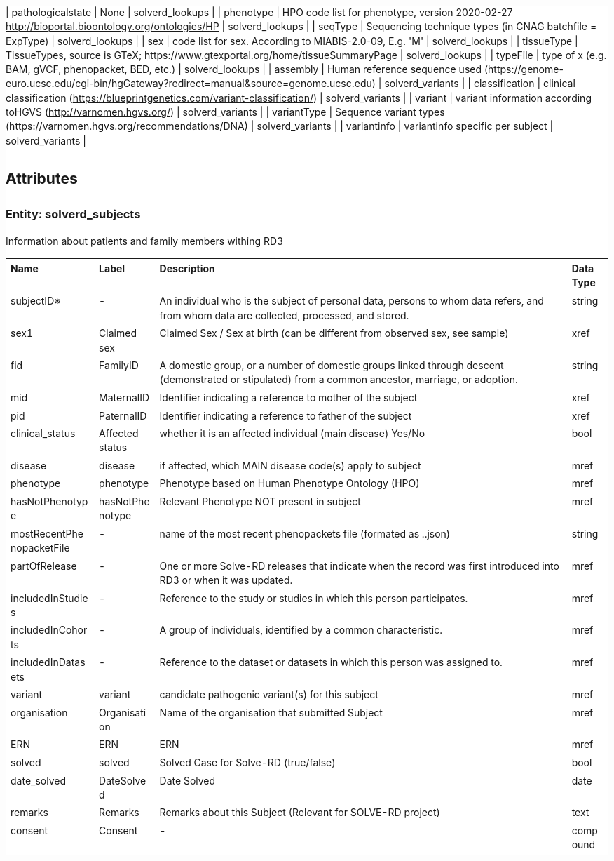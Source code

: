 | pathologicalstate | None | solverd_lookups |
| phenotype | HPO code list for phenotype, version 2020-02-27 http://bioportal.bioontology.org/ontologies/HP | solverd_lookups |
| seqType | Sequencing technique types (in CNAG batchfile = ExpType) | solverd_lookups |
| sex | code list for sex. According to MIABIS-2.0-09, E.g. 'M' | solverd_lookups |
| tissueType | TissueTypes, source is GTeX;  https://www.gtexportal.org/home/tissueSummaryPage | solverd_lookups |
| typeFile | type of x (e.g. BAM, gVCF, phenopacket, BED, etc.) | solverd_lookups |
| assembly | Human reference sequence used (https://genome-euro.ucsc.edu/cgi-bin/hgGateway?redirect=manual&source=genome.ucsc.edu) | solverd_variants |
| classification | clinical classification (https://blueprintgenetics.com/variant-classification/) | solverd_variants |
| variant | variant information according toHGVS (http://varnomen.hgvs.org/) | solverd_variants |
| variantType | Sequence variant types (https://varnomen.hgvs.org/recommendations/DNA) | solverd_variants |
| variantinfo | variantinfo specific per subject | solverd_variants |

## Attributes

### Entity: solverd_subjects

Information about patients and family members withing RD3

| Name | Label | Description | Data Type |
|:---- |:-----|:-----------|:---------|
| subjectID&#8251; | - | An individual who is the subject of personal data, persons to whom data refers, and from whom data are collected, processed, and stored. | string |
| sex1 | Claimed sex | Claimed Sex / Sex at birth (can be different from observed sex, see sample) | xref |
| fid | FamilyID | A domestic group, or a number of domestic groups linked through descent (demonstrated or stipulated) from a common ancestor, marriage, or adoption. | string |
| mid | MaternalID | Identifier indicating a reference to mother of the subject | xref |
| pid | PaternalID | Identifier indicating a reference to father of the subject | xref |
| clinical_status | Affected status | whether it is an affected individual (main disease) Yes/No | bool |
| disease | disease | if affected, which MAIN disease code(s) apply to subject | mref |
| phenotype | phenotype | Phenotype based on Human Phenotype Ontology (HPO) | mref |
| hasNotPhenotype | hasNotPhenotype | Relevant Phenotype NOT present in subject | mref |
| mostRecentPhenopacketFile | - | name of the most recent phenopackets file (formated as <subjectID>.<date>.json) | string |
| partOfRelease | - | One or more Solve-RD releases that indicate when the record was first introduced into RD3 or when it was updated. | mref |
| includedInStudies | - | Reference to the study or studies in which this person participates. | mref |
| includedInCohorts | - | A group of individuals, identified by a common characteristic. | mref |
| includedInDatasets | - | Reference to the dataset or datasets in which this person was assigned to. | mref |
| variant | variant | candidate pathogenic variant(s) for this subject | mref |
| organisation | Organisation | Name of the organisation that submitted Subject | mref |
| ERN | ERN | ERN | mref |
| solved | solved | Solved Case for Solve-RD (true/false) | bool |
| date_solved | DateSolved | Date Solved | date |
| remarks | Remarks | Remarks about this Subject (Relevant for SOLVE-RD project) | text |
| consent | Consent | - | compound |